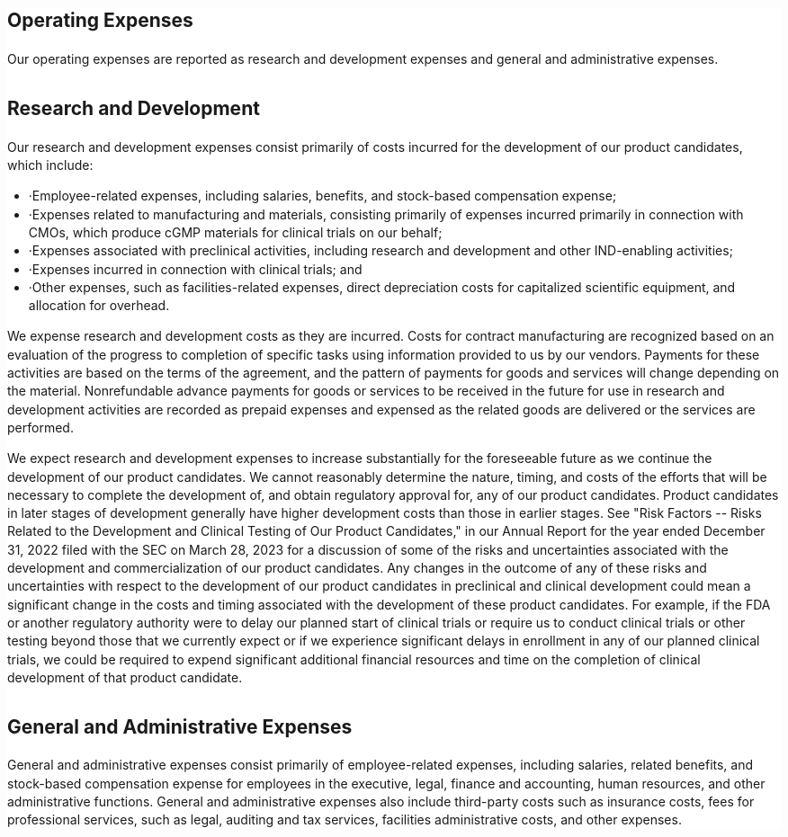 ## Operating Expenses

Our operating expenses are reported as research and development expenses and general and administrative expenses.

## Research and Development

Our research and development expenses consist primarily of costs incurred for the development of our product candidates, which include:

- ·Employee-related expenses, including salaries, benefits, and stock-based compensation expense;
- ·Expenses related to manufacturing and materials, consisting primarily of expenses incurred primarily in connection with CMOs, which produce cGMP materials for clinical trials on our behalf;
- ·Expenses associated with preclinical activities, including research and development and other IND-enabling activities;
- ·Expenses incurred in connection with clinical trials; and
- ·Other expenses, such as facilities-related expenses, direct depreciation costs for capitalized scientific equipment, and allocation for overhead.

We expense research and development costs as they are incurred. Costs for contract manufacturing are recognized based on an evaluation of the progress to completion of specific tasks using information provided to us by our vendors. Payments for these activities are based on the terms of the agreement, and the pattern of payments for goods and services will change depending on the material. Nonrefundable advance payments for goods or services to be received in the future for use in research and development activities are recorded as prepaid expenses and expensed as the related goods are delivered or the services are performed.

We expect research and development expenses to increase substantially for the foreseeable future as we continue the development of our product candidates. We cannot reasonably determine the nature, timing, and costs of the efforts that will be necessary to complete the development of, and obtain regulatory approval for, any of our product candidates. Product candidates in later stages of development generally have higher development costs than those in earlier stages. See "Risk Factors -- Risks Related to the Development and Clinical Testing of Our Product Candidates," in our Annual Report for the year ended December 31, 2022 filed with the SEC on March 28, 2023 for a discussion of some of the risks and uncertainties associated with the development and commercialization of our product candidates. Any changes in the outcome of any of these risks and uncertainties with respect to the development of our product candidates in preclinical and clinical development could mean a significant change in the costs and timing associated with the development of these product candidates. For example, if the FDA or another regulatory authority were to delay our planned start of clinical trials or require us to conduct clinical trials or other testing beyond those that we currently expect or if we experience significant delays in enrollment in any of our planned clinical trials, we could be required to expend significant additional financial resources and time on the completion of clinical development of that product candidate.

## General and Administrative Expenses

General and administrative expenses consist primarily of employee-related expenses, including salaries, related benefits, and stock-based compensation expense for employees in the executive, legal, finance and accounting, human resources, and other administrative functions. General and administrative expenses also include third-party costs such as insurance costs, fees for professional services, such as legal, auditing and tax services, facilities administrative costs, and other expenses.
